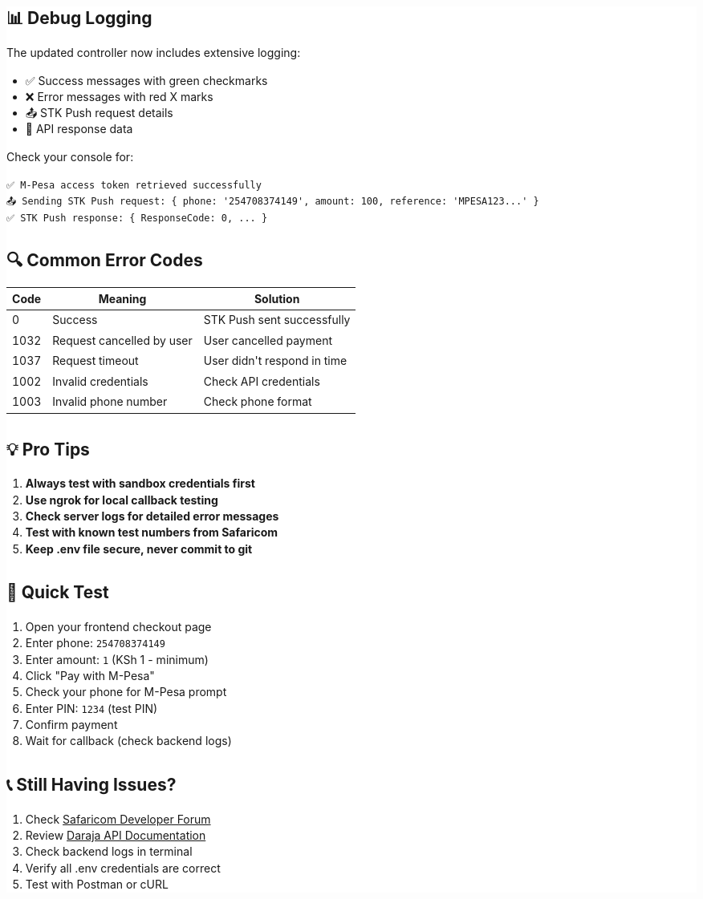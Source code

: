 ## 📊 Debug Logging

The updated controller now includes extensive logging:

- ✅ Success messages with green checkmarks
- ❌ Error messages with red X marks
- 📤 STK Push request details
- 🔄 API response data

Check your console for:
```
✅ M-Pesa access token retrieved successfully
📤 Sending STK Push request: { phone: '254708374149', amount: 100, reference: 'MPESA123...' }
✅ STK Push response: { ResponseCode: 0, ... }
```

## 🔍 Common Error Codes

| Code | Meaning | Solution |
|------|---------|----------|
| 0 | Success | STK Push sent successfully |
| 1032 | Request cancelled by user | User cancelled payment |
| 1037 | Request timeout | User didn't respond in time |
| 1002 | Invalid credentials | Check API credentials |
| 1003 | Invalid phone number | Check phone format |

## 💡 Pro Tips

1. **Always test with sandbox credentials first**
2. **Use ngrok for local callback testing**
3. **Check server logs for detailed error messages**
4. **Test with known test numbers from Safaricom**
5. **Keep .env file secure, never commit to git**

## 🚀 Quick Test

1. Open your frontend checkout page
2. Enter phone: `254708374149`
3. Enter amount: `1` (KSh 1 - minimum)
4. Click "Pay with M-Pesa"
5. Check your phone for M-Pesa prompt
6. Enter PIN: `1234` (test PIN)
7. Confirm payment
8. Wait for callback (check backend logs)

## 📞 Still Having Issues?

1. Check [Safaricom Developer Forum](https://developer.safaricom.co.ke/)
2. Review [Daraja API Documentation](https://developer.safaricom.co.ke/docs)
3. Check backend logs in terminal
4. Verify all .env credentials are correct
5. Test with Postman or cURL




